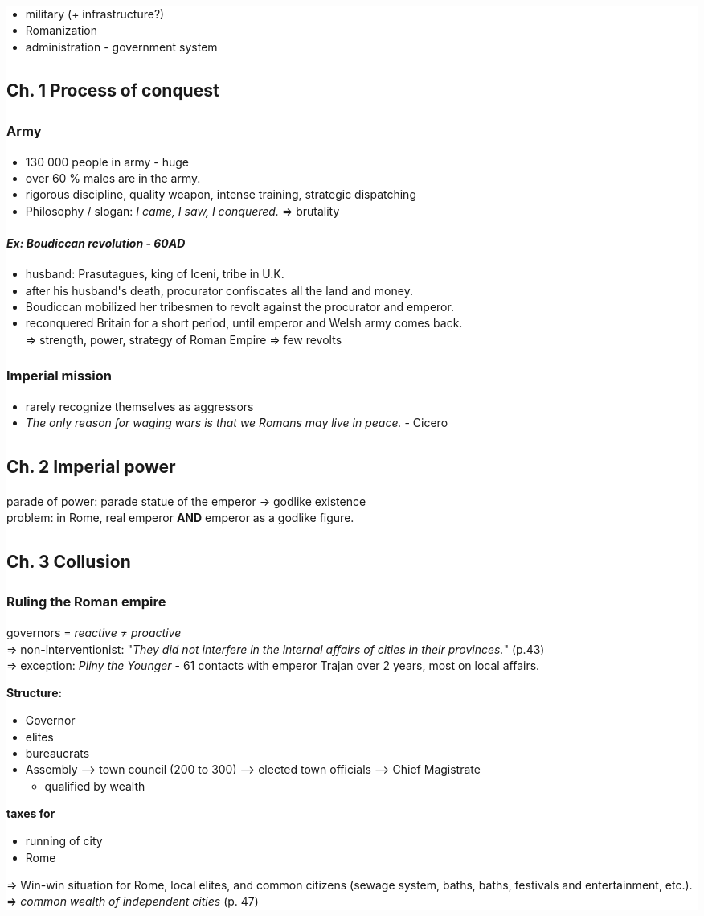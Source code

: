 - military (+ infrastructure?)
- Romanization
- administration - government system

## Ch. 1 Process of conquest
### Army
- 130 000 people in army - huge  
- over 60 % males are in the army.  
- rigorous discipline, quality weapon, intense training, strategic dispatching  
- Philosophy / slogan: _I came, I saw, I conquered._  => brutality

#### _Ex: Boudiccan revolution - 60AD_
- husband: Prasutagues, king of Iceni, tribe in U.K.
- after his husband's death, procurator confiscates all the land and money.
- Boudiccan mobilized her tribesmen to revolt against the procurator and emperor.
- reconquered Britain for a short period, until emperor and Welsh army comes back.  
=> strength, power, strategy of Roman Empire => few revolts

### Imperial mission
- rarely recognize themselves as aggressors
- _The only reason for waging wars is that we Romans may live in peace._ - Cicero

## Ch. 2 Imperial power
parade of power: parade statue of the emperor -> godlike existence  
problem: in Rome, real emperor **AND** emperor as a godlike figure.
## Ch. 3 Collusion
### Ruling the Roman empire
governors = _reactive_ ≠ _proactive_  
=> non-interventionist: "_They did not interfere in the internal affairs of cities in their provinces._" (p.43)  
=> exception: *Pliny the Younger* - 61 contacts with emperor Trajan over 2 years, most on local affairs.

**Structure:**

- Governor
- elites
- bureaucrats
- Assembly --> town council (200 to 300) --> elected town officials --> Chief Magistrate
	- qualified by wealth

**taxes for**

- running of city
- Rome

=> Win-win situation for Rome, local elites, and common citizens (sewage system, baths, baths, festivals and entertainment, etc.).  
=> *common wealth of independent cities* (p. 47)  
